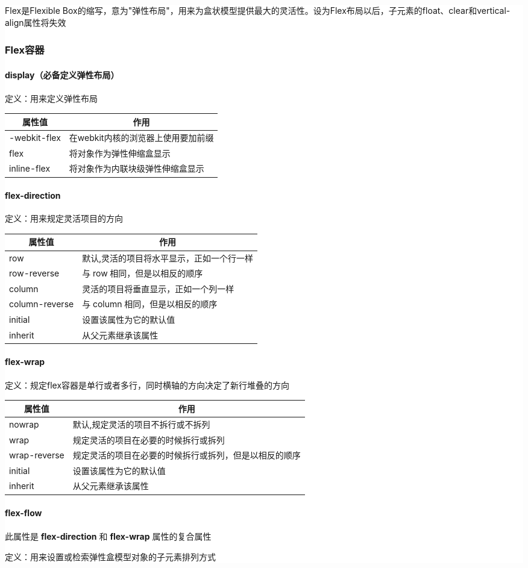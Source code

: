 

Flex是Flexible Box的缩写，意为"弹性布局"，用来为盒状模型提供最大的灵活性。设为Flex布局以后，子元素的float、clear和vertical-align属性将失效

### Flex容器

#### display（必备定义弹性布局）

定义：用来定义弹性布局

| 属性值       | 作用                               |
| ------------ | ---------------------------------- |
| -webkit-flex | 在webkit内核的浏览器上使用要加前缀 |
| flex         | 将对象作为弹性伸缩盒显示           |
| inline-flex  | 将对象作为内联块级弹性伸缩盒显示   |

#### flex-direction

定义：用来规定灵活项目的方向

| 属性值         | 作用                                      |
| -------------- | ----------------------------------------- |
| row            | 默认,灵活的项目将水平显示，正如一个行一样 |
| row-reverse    | 与 row 相同，但是以相反的顺序             |
| column         | 灵活的项目将垂直显示，正如一个列一样      |
| column-reverse | 与 column 相同，但是以相反的顺序          |
| initial        | 设置该属性为它的默认值                    |
| inherit        | 从父元素继承该属性                        |

#### flex-wrap

定义：规定flex容器是单行或者多行，同时横轴的方向决定了新行堆叠的方向

| 属性值       | 作用                                                   |
| ------------ | ------------------------------------------------------ |
| nowrap       | 默认,规定灵活的项目不拆行或不拆列                      |
| wrap         | 规定灵活的项目在必要的时候拆行或拆列                   |
| wrap-reverse | 规定灵活的项目在必要的时候拆行或拆列，但是以相反的顺序 |
| initial      | 设置该属性为它的默认值                                 |
| inherit      | 从父元素继承该属性                                     |

#### flex-flow

此属性是 **flex-direction** 和 **flex-wrap** 属性的复合属性

定义：用来设置或检索弹性盒模型对象的子元素排列方式
